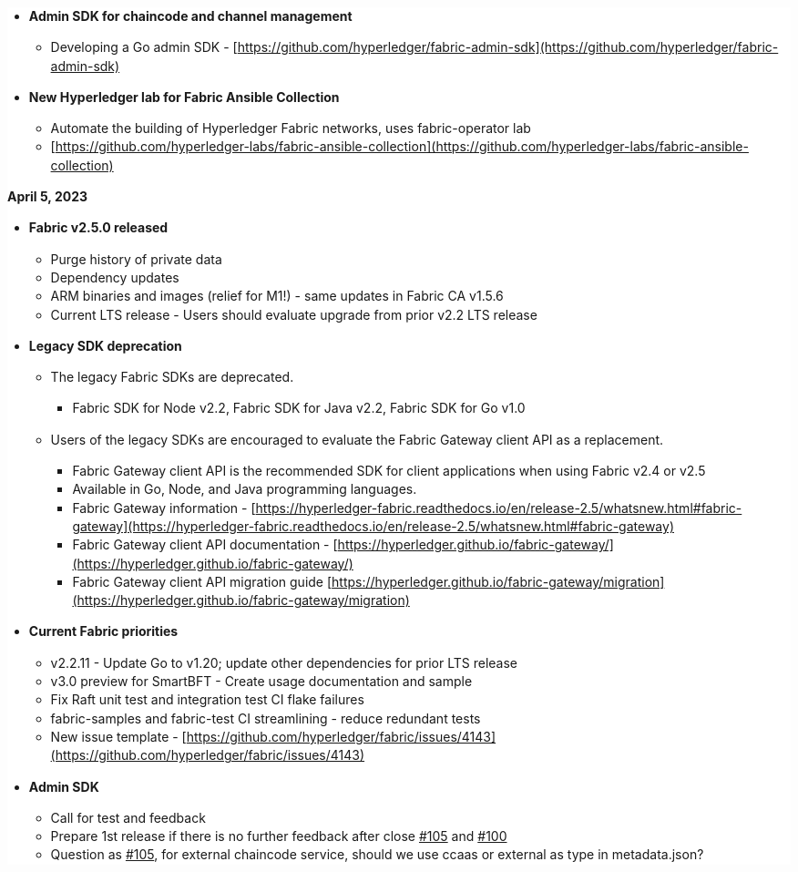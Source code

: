 

- **Admin SDK for chaincode and channel management**
  
  - Developing a Go admin SDK - [https://github.com/hyperledger/fabric-admin-sdk](https://github.com/hyperledger/fabric-admin-sdk)



- **New Hyperledger lab for Fabric Ansible Collection**
  
  - Automate the building of Hyperledger Fabric networks, uses fabric-operator lab
  - [https://github.com/hyperledger-labs/fabric-ansible-collection](https://github.com/hyperledger-labs/fabric-ansible-collection)

**April 5, 2023**

- **Fabric v2.5.0 released**
  
  - Purge history of private data
  - Dependency updates
  - ARM binaries and images (relief for M1!) - same updates in Fabric CA v1.5.6
  - Current LTS release - Users should evaluate upgrade from prior v2.2 LTS release



- **Legacy SDK deprecation**
  
  - The legacy Fabric SDKs are deprecated.
    
    - Fabric SDK for Node v2.2, Fabric SDK for Java v2.2, Fabric SDK for Go v1.0
  - Users of the legacy SDKs are encouraged to evaluate the Fabric Gateway client API as a replacement.
    
    - Fabric Gateway client API is the recommended SDK for client applications when using Fabric v2.4 or v2.5
    - Available in Go, Node, and Java programming languages.
    - Fabric Gateway information - [https://hyperledger-fabric.readthedocs.io/en/release-2.5/whatsnew.html#fabric-gateway](https://hyperledger-fabric.readthedocs.io/en/release-2.5/whatsnew.html#fabric-gateway)
    - Fabric Gateway client API documentation - [https://hyperledger.github.io/fabric-gateway/](https://hyperledger.github.io/fabric-gateway/)
    - Fabric Gateway client API migration guide [https://hyperledger.github.io/fabric-gateway/migration](https://hyperledger.github.io/fabric-gateway/migration)



- **Current Fabric priorities**
  
  - v2.2.11 - Update Go to v1.20; update other dependencies for prior LTS release
  - v3.0 preview for SmartBFT - Create usage documentation and sample
  - Fix Raft unit test and integration test CI flake failures
  - fabric-samples and fabric-test CI streamlining - reduce redundant tests
  - New issue template - [https://github.com/hyperledger/fabric/issues/4143](https://github.com/hyperledger/fabric/issues/4143)



- **Admin SDK**
  
  - Call for test and feedback
  - Prepare 1st release if there is no further feedback after close [#105](https://github.com/hyperledger/fabric-admin-sdk/issues/105) and [#100](https://github.com/hyperledger/fabric-admin-sdk/issues/100)
  - Question as [#105](https://github.com/hyperledger/fabric-admin-sdk/issues/105), for external chaincode service, should we use ccaas or external as type in metadata.json?
